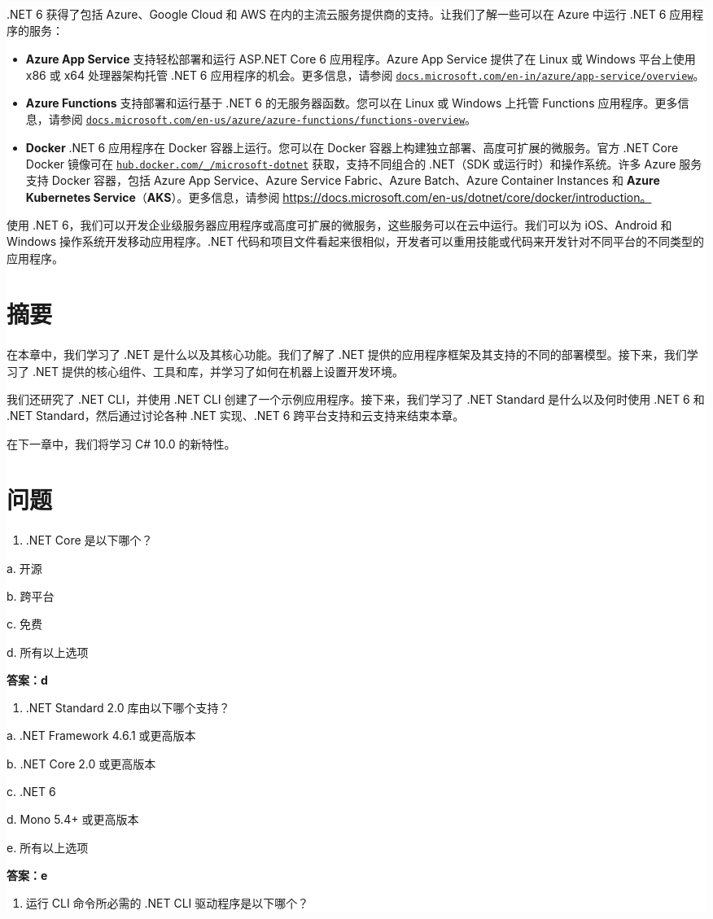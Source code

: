 .NET 6 获得了包括 Azure、Google Cloud 和 AWS 在内的主流云服务提供商的支持。让我们了解一些可以在 Azure 中运行 .NET 6 应用程序的服务：

+   **Azure App Service** 支持轻松部署和运行 ASP.NET Core 6 应用程序。Azure App Service 提供了在 Linux 或 Windows 平台上使用 x86 或 x64 处理器架构托管 .NET 6 应用程序的机会。更多信息，请参阅 [`docs.microsoft.com/en-in/azure/app-service/overview`](https://docs.microsoft.com/en-in/azure/app-service/overview)。

+   **Azure Functions** 支持部署和运行基于 .NET 6 的无服务器函数。您可以在 Linux 或 Windows 上托管 Functions 应用程序。更多信息，请参阅 [`docs.microsoft.com/en-us/azure/azure-functions/functions-overview`](https://docs.microsoft.com/en-us/azure/azure-functions/functions-overview)。

+   **Docker** .NET 6 应用程序在 Docker 容器上运行。您可以在 Docker 容器上构建独立部署、高度可扩展的微服务。官方 .NET Core Docker 镜像可在 [`hub.docker.com/_/microsoft-dotnet`](https://hub.docker.com/_/microsoft-dotnet) 获取，支持不同组合的 .NET（SDK 或运行时）和操作系统。许多 Azure 服务支持 Docker 容器，包括 Azure App Service、Azure Service Fabric、Azure Batch、Azure Container Instances 和 **Azure Kubernetes Service**（**AKS**）。更多信息，请参阅 https://docs.microsoft.com/en-us/dotnet/core/docker/introduction。

使用 .NET 6，我们可以开发企业级服务器应用程序或高度可扩展的微服务，这些服务可以在云中运行。我们可以为 iOS、Android 和 Windows 操作系统开发移动应用程序。.NET 代码和项目文件看起来很相似，开发者可以重用技能或代码来开发针对不同平台的不同类型的应用程序。

# 摘要

在本章中，我们学习了 .NET 是什么以及其核心功能。我们了解了 .NET 提供的应用程序框架及其支持的不同的部署模型。接下来，我们学习了 .NET 提供的核心组件、工具和库，并学习了如何在机器上设置开发环境。

我们还研究了 .NET CLI，并使用 .NET CLI 创建了一个示例应用程序。接下来，我们学习了 .NET Standard 是什么以及何时使用 .NET 6 和 .NET Standard，然后通过讨论各种 .NET 实现、.NET 6 跨平台支持和云支持来结束本章。

在下一章中，我们将学习 C# 10.0 的新特性。

# 问题

1.  .NET Core 是以下哪个？

a. 开源

b. 跨平台

c. 免费

d. 所有以上选项

**答案：d**

1.  .NET Standard 2.0 库由以下哪个支持？

a. .NET Framework 4.6.1 或更高版本

b. .NET Core 2.0 或更高版本

c. .NET 6

d. Mono 5.4+ 或更高版本

e. 所有以上选项

**答案：e**

1.  运行 CLI 命令所必需的 .NET CLI 驱动程序是以下哪个？
